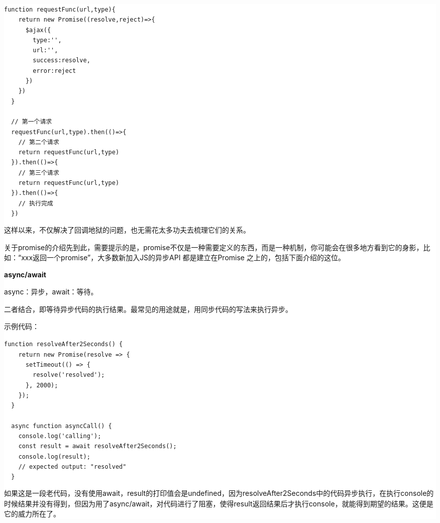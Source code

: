 ```
function requestFunc(url,type){
    return new Promise((resolve,reject)=>{
      $ajax({
        type:'',
        url:'',
        success:resolve,
        error:reject
      })
    })
  }
  
  // 第一个请求
  requestFunc(url,type).then(()=>{
    // 第二个请求
    return requestFunc(url,type)
  }).then(()=>{
    // 第三个请求
    return requestFunc(url,type)
  }).then(()=>{
    // 执行完成
  })
```

这样以来，不仅解决了回调地狱的问题，也无需花太多功夫去梳理它们的关系。

关于promise的介绍先到此，需要提示的是，promise不仅是一种需要定义的东西，而是一种机制，你可能会在很多地方看到它的身影，比如：“xxx返回一个promise”，大多数新加入JS的异步API 都是建立在Promise 之上的，包括下面介绍的这位。

**async/await**

async：异步，await：等待。

二者结合，即等待异步代码的执行结果。最常见的用途就是，用同步代码的写法来执行异步。

示例代码：

```
function resolveAfter2Seconds() {
    return new Promise(resolve => {
      setTimeout(() => {
        resolve('resolved');
      }, 2000);
    });
  }
  
  async function asyncCall() {
    console.log('calling');
    const result = await resolveAfter2Seconds();
    console.log(result);
    // expected output: "resolved"
  }
```

如果这是一段老代码，没有使用await，result的打印值会是undefined，因为resolveAfter2Seconds中的代码异步执行，在执行console的时候结果并没有得到，但因为用了async/await，对代码进行了阻塞，使得result返回结果后才执行console，就能得到期望的结果。这便是它的威力所在了。
